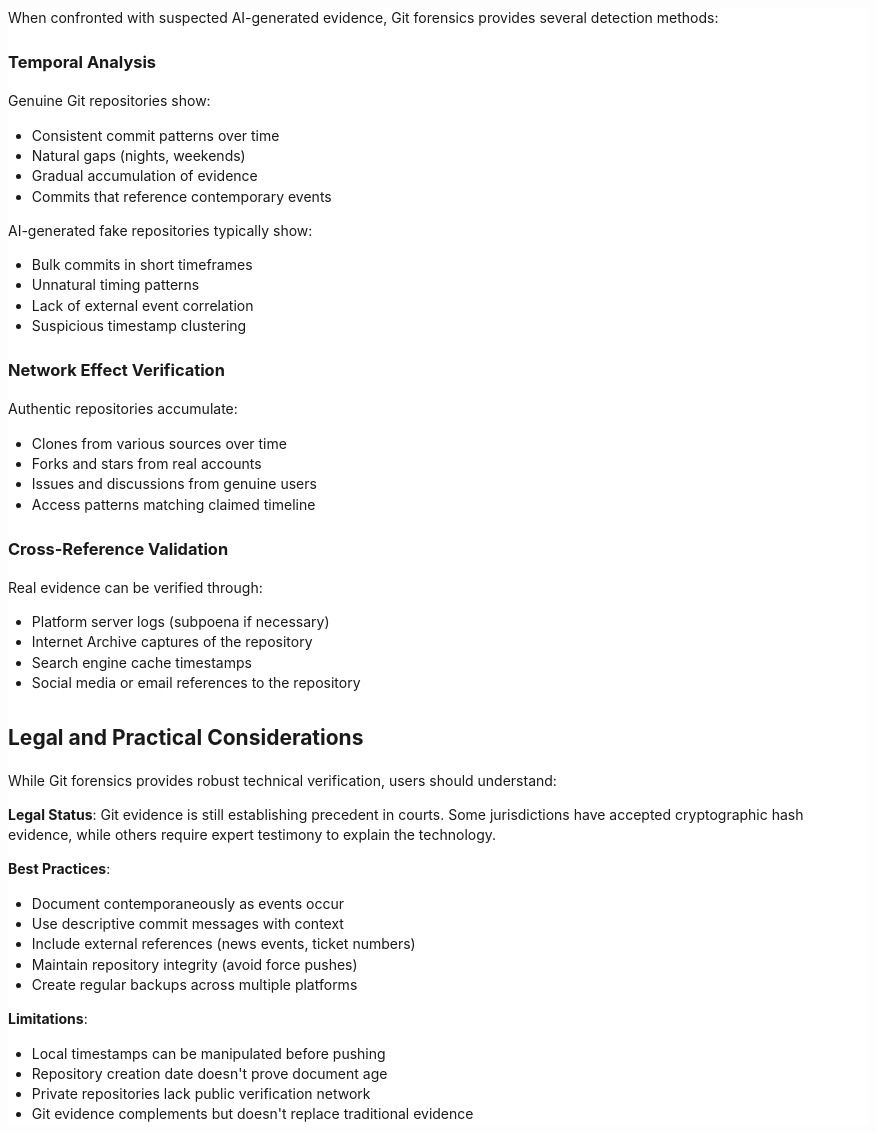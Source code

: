When confronted with suspected AI-generated evidence, Git forensics provides several detection methods:

### Temporal Analysis

Genuine Git repositories show:
- Consistent commit patterns over time
- Natural gaps (nights, weekends)
- Gradual accumulation of evidence
- Commits that reference contemporary events

AI-generated fake repositories typically show:
- Bulk commits in short timeframes
- Unnatural timing patterns
- Lack of external event correlation
- Suspicious timestamp clustering

### Network Effect Verification

Authentic repositories accumulate:
- Clones from various sources over time
- Forks and stars from real accounts
- Issues and discussions from genuine users
- Access patterns matching claimed timeline

### Cross-Reference Validation

Real evidence can be verified through:
- Platform server logs (subpoena if necessary)
- Internet Archive captures of the repository
- Search engine cache timestamps
- Social media or email references to the repository

## Legal and Practical Considerations

While Git forensics provides robust technical verification, users should understand:

**Legal Status**: Git evidence is still establishing precedent in courts. Some jurisdictions have accepted cryptographic hash evidence, while others require expert testimony to explain the technology.

**Best Practices**:
- Document contemporaneously as events occur
- Use descriptive commit messages with context
- Include external references (news events, ticket numbers)
- Maintain repository integrity (avoid force pushes)
- Create regular backups across multiple platforms

**Limitations**:
- Local timestamps can be manipulated before pushing
- Repository creation date doesn't prove document age
- Private repositories lack public verification network
- Git evidence complements but doesn't replace traditional evidence
